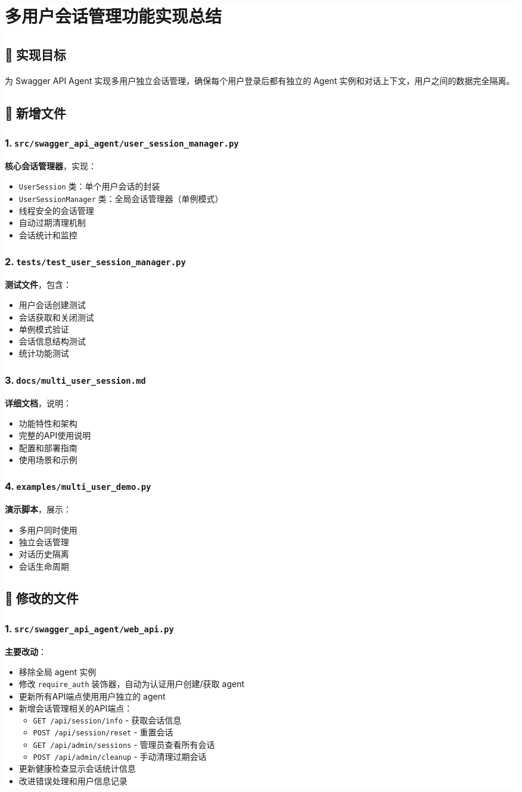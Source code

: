 # 多用户会话管理功能实现总结

## 🎯 实现目标

为 Swagger API Agent 实现多用户独立会话管理，确保每个用户登录后都有独立的 Agent 实例和对话上下文，用户之间的数据完全隔离。

## 📁 新增文件

### 1. `src/swagger_api_agent/user_session_manager.py`
**核心会话管理器**，实现：
- `UserSession` 类：单个用户会话的封装
- `UserSessionManager` 类：全局会话管理器（单例模式）
- 线程安全的会话管理
- 自动过期清理机制
- 会话统计和监控

### 2. `tests/test_user_session_manager.py`
**测试文件**，包含：
- 用户会话创建测试
- 会话获取和关闭测试
- 单例模式验证
- 会话信息结构测试
- 统计功能测试

### 3. `docs/multi_user_session.md`
**详细文档**，说明：
- 功能特性和架构
- 完整的API使用说明
- 配置和部署指南
- 使用场景和示例

### 4. `examples/multi_user_demo.py`
**演示脚本**，展示：
- 多用户同时使用
- 独立会话管理
- 对话历史隔离
- 会话生命周期

## 🔧 修改的文件

### 1. `src/swagger_api_agent/web_api.py`
**主要改动**：
- 移除全局 agent 实例
- 修改 `require_auth` 装饰器，自动为认证用户创建/获取 agent
- 更新所有API端点使用用户独立的 agent
- 新增会话管理相关的API端点：
  - `GET /api/session/info` - 获取会话信息
  - `POST /api/session/reset` - 重置会话
  - `GET /api/admin/sessions` - 管理员查看所有会话
  - `POST /api/admin/cleanup` - 手动清理过期会话
- 更新健康检查显示会话统计信息
- 改进错误处理和用户信息记录
